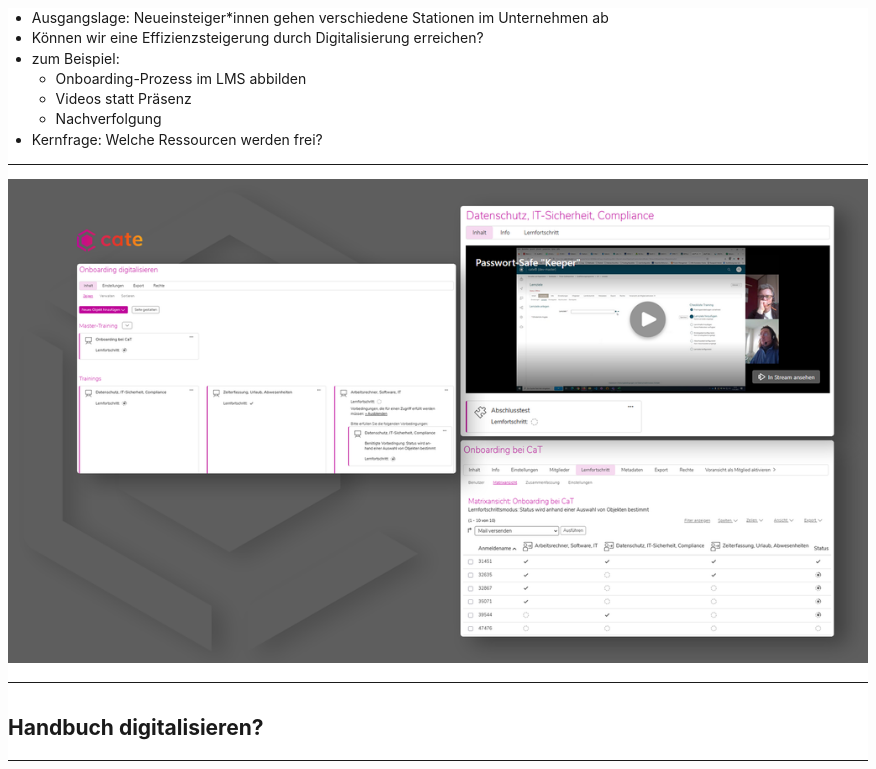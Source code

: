 * Ausgangslage: Neueinsteiger\*innen gehen verschiedene Stationen im Unternehmen ab
* Können wir eine Effizienzsteigerung durch Digitalisierung erreichen?
* zum Beispiel:
    - Onboarding-Prozess im LMS abbilden
    - Videos statt Präsenz
    - Nachverfolgung
* Kernfrage: Welche Ressourcen werden frei?

---

![bg](img/cate_onboarding_comp.png)

---



## **Handbuch digitalisieren?**

---

